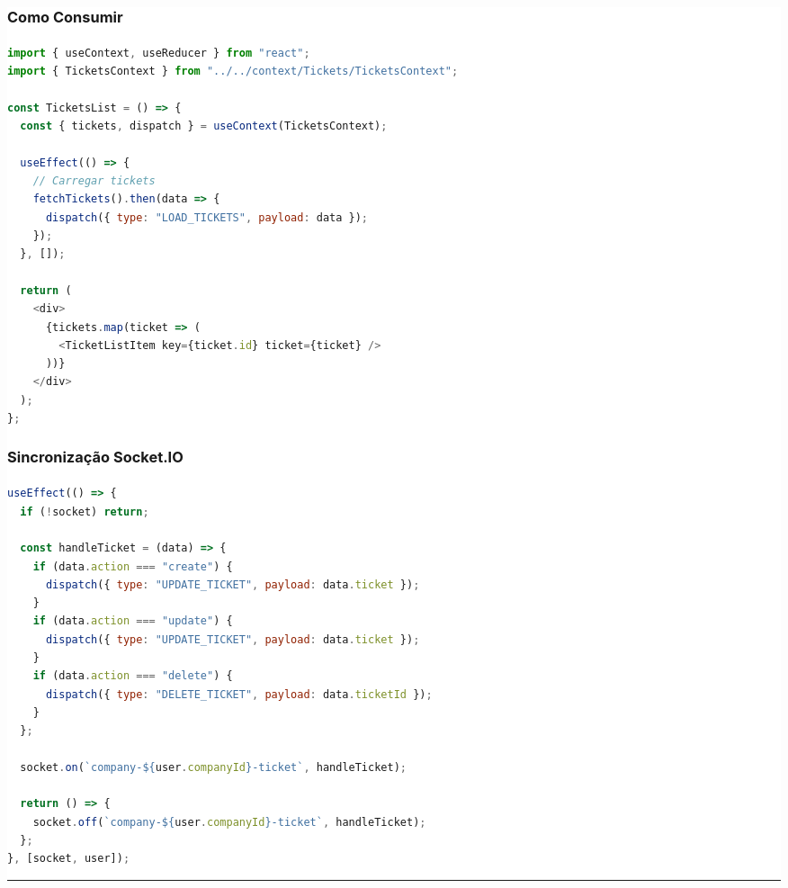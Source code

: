 ### Como Consumir

```javascript
import { useContext, useReducer } from "react";
import { TicketsContext } from "../../context/Tickets/TicketsContext";

const TicketsList = () => {
  const { tickets, dispatch } = useContext(TicketsContext);

  useEffect(() => {
    // Carregar tickets
    fetchTickets().then(data => {
      dispatch({ type: "LOAD_TICKETS", payload: data });
    });
  }, []);

  return (
    <div>
      {tickets.map(ticket => (
        <TicketListItem key={ticket.id} ticket={ticket} />
      ))}
    </div>
  );
};
```

### Sincronização Socket.IO

```javascript
useEffect(() => {
  if (!socket) return;

  const handleTicket = (data) => {
    if (data.action === "create") {
      dispatch({ type: "UPDATE_TICKET", payload: data.ticket });
    }
    if (data.action === "update") {
      dispatch({ type: "UPDATE_TICKET", payload: data.ticket });
    }
    if (data.action === "delete") {
      dispatch({ type: "DELETE_TICKET", payload: data.ticketId });
    }
  };

  socket.on(`company-${user.companyId}-ticket`, handleTicket);

  return () => {
    socket.off(`company-${user.companyId}-ticket`, handleTicket);
  };
}, [socket, user]);
```

---